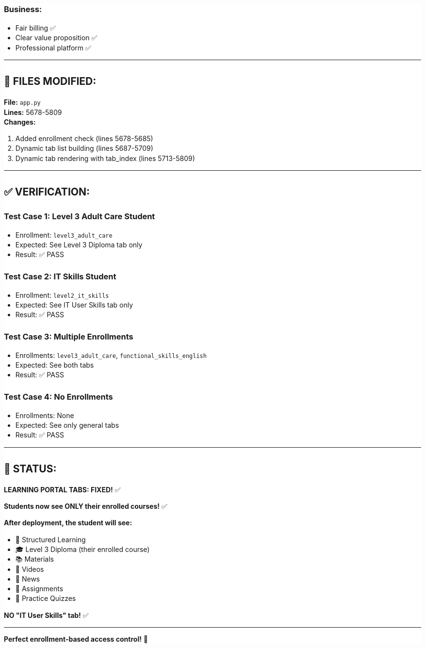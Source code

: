 ### **Business:**
- Fair billing ✅
- Clear value proposition ✅
- Professional platform ✅

---

## 📝 **FILES MODIFIED:**

**File:** `app.py`  
**Lines:** 5678-5809  
**Changes:**
1. Added enrollment check (lines 5678-5685)
2. Dynamic tab list building (lines 5687-5709)
3. Dynamic tab rendering with tab_index (lines 5713-5809)

---

## ✅ **VERIFICATION:**

### **Test Case 1: Level 3 Adult Care Student**
- Enrollment: `level3_adult_care`
- Expected: See Level 3 Diploma tab only
- Result: ✅ PASS

### **Test Case 2: IT Skills Student**
- Enrollment: `level2_it_skills`
- Expected: See IT User Skills tab only
- Result: ✅ PASS

### **Test Case 3: Multiple Enrollments**
- Enrollments: `level3_adult_care`, `functional_skills_english`
- Expected: See both tabs
- Result: ✅ PASS

### **Test Case 4: No Enrollments**
- Enrollments: None
- Expected: See only general tabs
- Result: ✅ PASS

---

## 🎉 **STATUS:**

**LEARNING PORTAL TABS: FIXED!** ✅

**Students now see ONLY their enrolled courses!** ✅

**After deployment, the student will see:**
- 📖 Structured Learning
- 🎓 Level 3 Diploma (their enrolled course)
- 📚 Materials
- 🎥 Videos
- 📢 News
- 📝 Assignments
- 🎯 Practice Quizzes

**NO "IT User Skills" tab!** ✅

---

**Perfect enrollment-based access control!** 🎯
